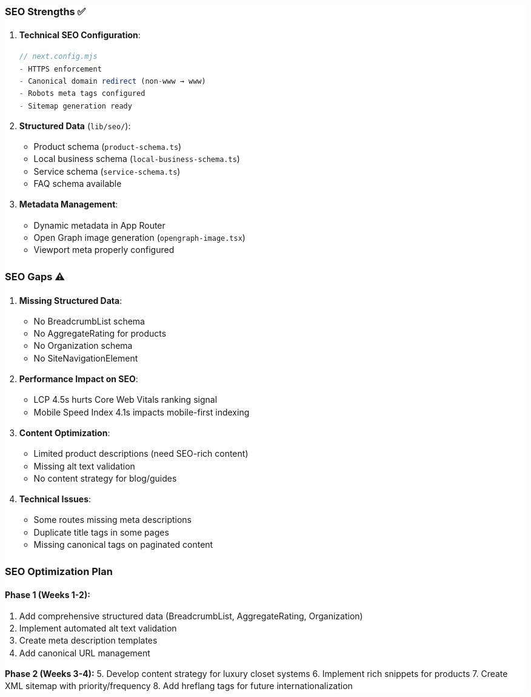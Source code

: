 ### SEO Strengths ✅

1. **Technical SEO Configuration**:
   ```typescript
   // next.config.mjs
   - HTTPS enforcement
   - Canonical domain redirect (non-www → www)
   - Robots meta tags configured
   - Sitemap generation ready
   ```

2. **Structured Data** (`lib/seo/`):
   - Product schema (`product-schema.ts`)
   - Local business schema (`local-business-schema.ts`)
   - Service schema (`service-schema.ts`)
   - FAQ schema available

3. **Metadata Management**:
   - Dynamic metadata in App Router
   - Open Graph image generation (`opengraph-image.tsx`)
   - Viewport meta properly configured

### SEO Gaps ⚠️

1. **Missing Structured Data**:
   - No BreadcrumbList schema
   - No AggregateRating for products
   - No Organization schema
   - No SiteNavigationElement

2. **Performance Impact on SEO**:
   - LCP 4.5s hurts Core Web Vitals ranking signal
   - Mobile Speed Index 4.1s impacts mobile-first indexing

3. **Content Optimization**:
   - Limited product descriptions (need SEO-rich content)
   - Missing alt text validation
   - No content strategy for blog/guides

4. **Technical Issues**:
   - Some routes missing meta descriptions
   - Duplicate title tags in some pages
   - Missing canonical tags on paginated content

### SEO Optimization Plan

**Phase 1 (Weeks 1-2):**
1. Add comprehensive structured data (BreadcrumbList, AggregateRating, Organization)
2. Implement automated alt text validation
3. Create meta description templates
4. Add canonical URL management

**Phase 2 (Weeks 3-4):**
5. Develop content strategy for luxury closet systems
6. Implement rich snippets for products
7. Create XML sitemap with priority/frequency
8. Add hreflang tags for future internationalization
